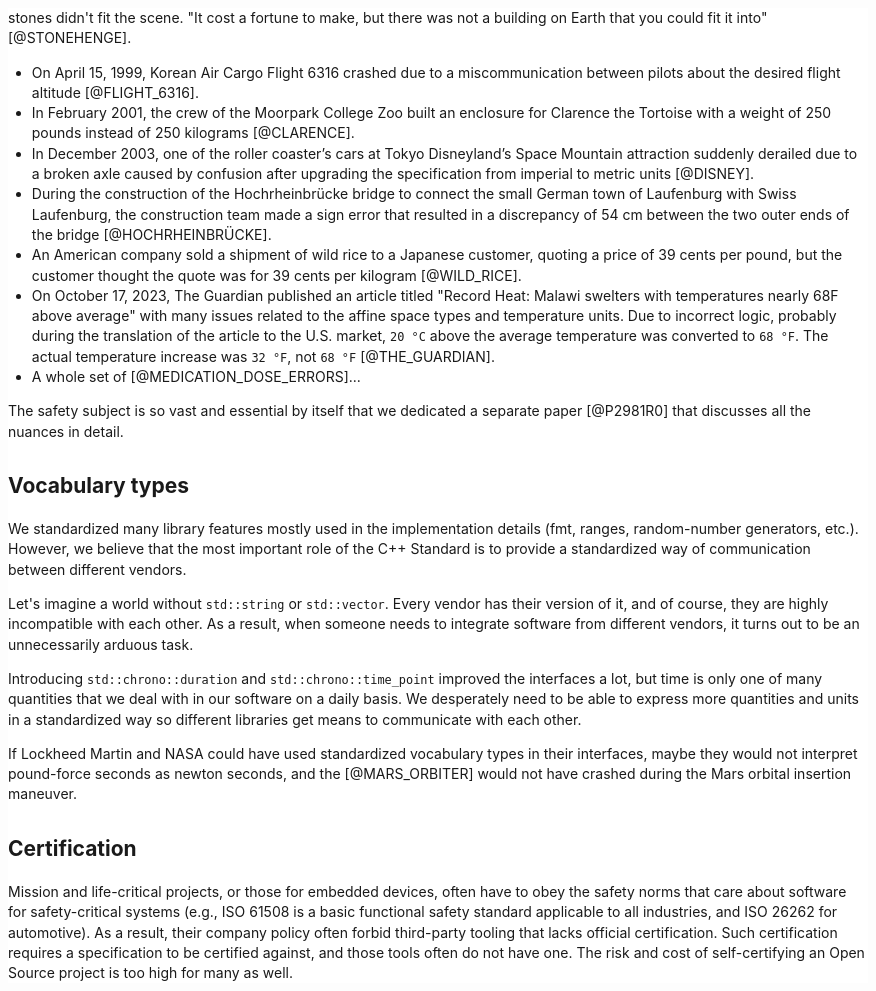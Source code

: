   stones didn't fit the scene. "It cost a fortune to make, but there was not a building on Earth that
  you could fit it into" [@STONEHENGE].
- On April 15, 1999, Korean Air Cargo Flight 6316 crashed due to a miscommunication between
  pilots about the desired flight altitude [@FLIGHT_6316].
- In February 2001, the crew of the Moorpark College Zoo built an enclosure for Clarence the Tortoise
  with a weight of 250 pounds instead of 250 kilograms [@CLARENCE].
- In December 2003, one of the roller coaster’s cars at Tokyo Disneyland’s Space Mountain attraction
  suddenly derailed due to a broken axle caused by confusion after upgrading the specification
  from imperial to metric units [@DISNEY].
- During the construction of the Hochrheinbrücke bridge to connect the small German town of Laufenburg
  with Swiss Laufenburg, the construction team made a sign error that resulted in a discrepancy
  of 54 cm between the two outer ends of the bridge [@HOCHRHEINBRÜCKE].
- An American company sold a shipment of wild rice to a Japanese customer, quoting a price of
  39 cents per pound, but the customer thought the quote was for 39 cents per kilogram [@WILD_RICE].
- On October 17, 2023, The Guardian published an article titled "Record Heat: Malawi swelters with
  temperatures nearly 68F above average" with many issues related to the affine space types and
  temperature units. Due to incorrect logic, probably during the translation of the article to
  the U.S.  market, `20 °C` above the average temperature was converted to `68 °F`. The actual
  temperature increase was `32 °F`, not `68 °F` [@THE_GUARDIAN].
- A whole set of [@MEDICATION_DOSE_ERRORS]...

The safety subject is so vast and essential by itself that we dedicated a separate paper [@P2981R0]
that discusses all the nuances in detail.

## Vocabulary types

We standardized many library features mostly used in the implementation details
(fmt, ranges, random-number generators, etc.). However, we believe that the most important
role of the C++ Standard is to provide a standardized way of communication between different
vendors.

Let's imagine a world without `std::string` or `std::vector`. Every vendor has their version
of it, and of course, they are highly incompatible with each other. As a result, when someone
needs to integrate software from different vendors, it turns out to be an unnecessarily arduous task.

Introducing `std::chrono::duration` and `std::chrono::time_point` improved the interfaces a lot,
but time is only one of many quantities that we deal with in our software on a daily basis.
We desperately need to be able to express more quantities and units in a standardized way so
different libraries get means to communicate with each other.

If Lockheed Martin and NASA could have used standardized vocabulary types in their interfaces, maybe
they would not interpret pound-force seconds as newton seconds, and the [@MARS_ORBITER] would
not have crashed during the Mars orbital insertion maneuver.

## Certification

Mission and life-critical projects, or those for embedded devices, often have to obey the safety norms
that care about software for safety-critical systems (e.g., ISO 61508 is a basic functional safety
standard applicable to all industries, and ISO 26262 for automotive). As a result, their company policy
often forbid third-party tooling that lacks official certification. Such certification requires
a specification to be certified against, and those tools often do not have one. The risk and cost
of self-certifying an Open Source project is too high for many as well.
